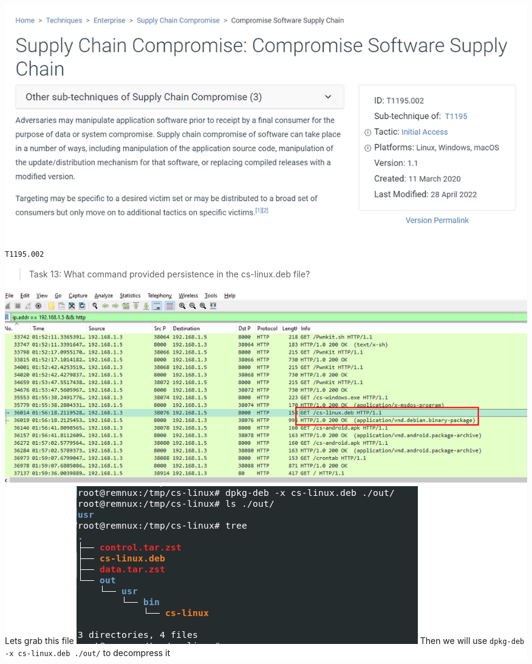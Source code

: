 ![682ecc1caf83068c823e146e57fe0906.png](../../../_resources/682ecc1caf83068c823e146e57fe0906.png)
```
T1195.002
```

>Task 13: What command provided persistence in the cs-linux.deb file?

![39416f5ea0478c487bfd900c2fd12ff2.png](../../../_resources/39416f5ea0478c487bfd900c2fd12ff2.png)
Lets grab this file
![3b5dd907d14c1e6b2c17629e2569ff73.png](../../../_resources/3b5dd907d14c1e6b2c17629e2569ff73.png)
Then we will use `dpkg-deb -x cs-linux.deb ./out/` to decompress it